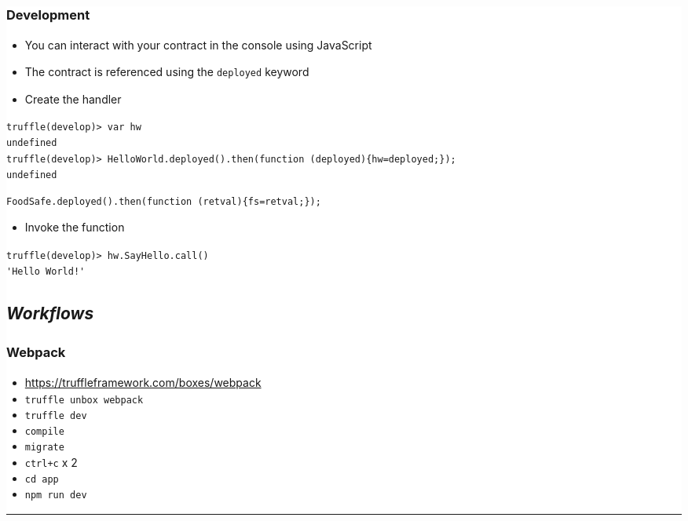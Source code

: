 ### Development

- You can interact with your contract in the console using JavaScript
- The contract is referenced using the `deployed` keyword

- Create the handler

```
truffle(develop)> var hw
undefined
truffle(develop)> HelloWorld.deployed().then(function (deployed){hw=deployed;});
undefined
```

```
FoodSafe.deployed().then(function (retval){fs=retval;});
```

- Invoke the function

```
truffle(develop)> hw.SayHello.call()
'Hello World!'
```

## _Workflows_

### Webpack

- https://truffleframework.com/boxes/webpack
- `truffle unbox webpack`
- `truffle dev`
- `compile`
- `migrate`
- `ctrl+c` x 2
- `cd app`
- `npm run dev`

---
